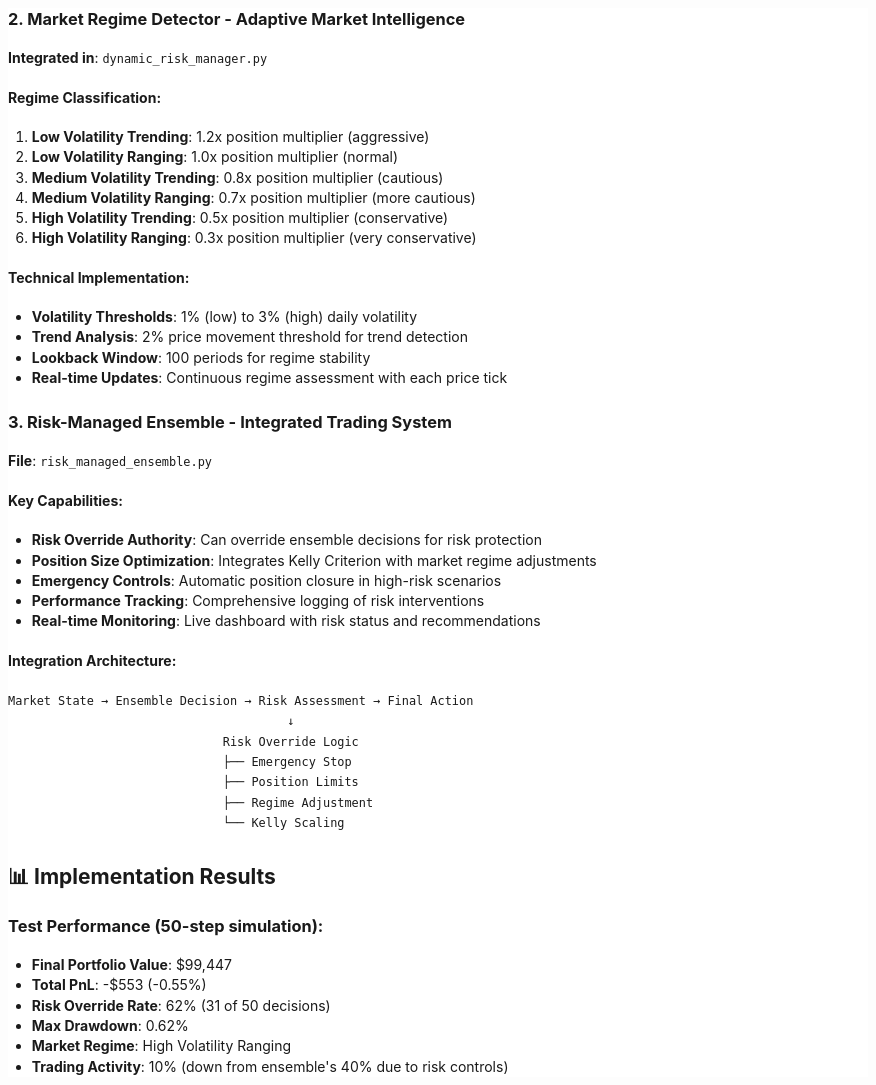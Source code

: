 ### 2. **Market Regime Detector** - Adaptive Market Intelligence
**Integrated in**: `dynamic_risk_manager.py`

#### Regime Classification:
1. **Low Volatility Trending**: 1.2x position multiplier (aggressive)
2. **Low Volatility Ranging**: 1.0x position multiplier (normal)
3. **Medium Volatility Trending**: 0.8x position multiplier (cautious)
4. **Medium Volatility Ranging**: 0.7x position multiplier (more cautious)
5. **High Volatility Trending**: 0.5x position multiplier (conservative)
6. **High Volatility Ranging**: 0.3x position multiplier (very conservative)

#### Technical Implementation:
- **Volatility Thresholds**: 1% (low) to 3% (high) daily volatility
- **Trend Analysis**: 2% price movement threshold for trend detection
- **Lookback Window**: 100 periods for regime stability
- **Real-time Updates**: Continuous regime assessment with each price tick

### 3. **Risk-Managed Ensemble** - Integrated Trading System
**File**: `risk_managed_ensemble.py`

#### Key Capabilities:
- **Risk Override Authority**: Can override ensemble decisions for risk protection
- **Position Size Optimization**: Integrates Kelly Criterion with market regime adjustments
- **Emergency Controls**: Automatic position closure in high-risk scenarios
- **Performance Tracking**: Comprehensive logging of risk interventions
- **Real-time Monitoring**: Live dashboard with risk status and recommendations

#### Integration Architecture:
```
Market State → Ensemble Decision → Risk Assessment → Final Action
                                       ↓
                              Risk Override Logic
                              ├── Emergency Stop
                              ├── Position Limits
                              ├── Regime Adjustment
                              └── Kelly Scaling
```

## 📊 Implementation Results

### Test Performance (50-step simulation):
- **Final Portfolio Value**: $99,447
- **Total PnL**: -$553 (-0.55%)
- **Risk Override Rate**: 62% (31 of 50 decisions)
- **Max Drawdown**: 0.62%
- **Market Regime**: High Volatility Ranging
- **Trading Activity**: 10% (down from ensemble's 40% due to risk controls)
